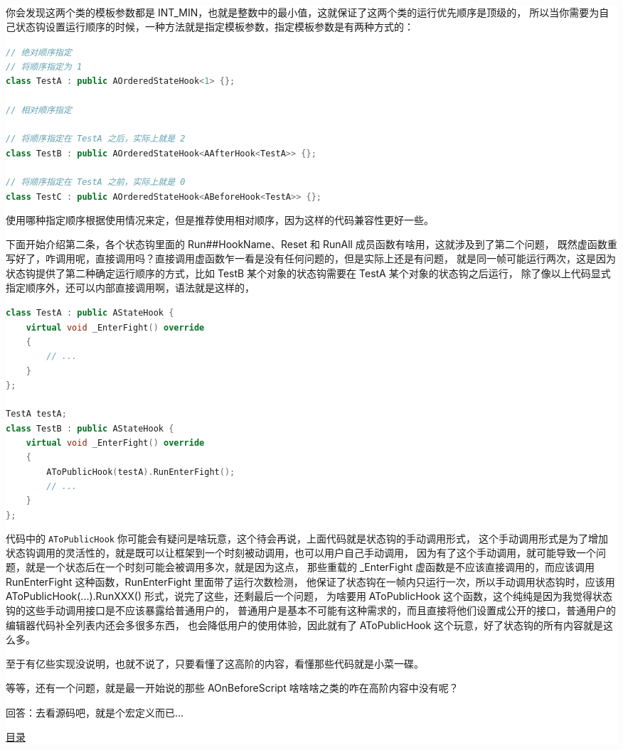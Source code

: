 你会发现这两个类的模板参数都是 INT_MIN，也就是整数中的最小值，这就保证了这两个类的运行优先顺序是顶级的，
所以当你需要为自己状态钩设置运行顺序的时候，一种方法就是指定模板参数，指定模板参数是有两种方式的：

```C++
// 绝对顺序指定
// 将顺序指定为 1
class TestA : public AOrderedStateHook<1> {};

// 相对顺序指定

// 将顺序指定在 TestA 之后，实际上就是 2
class TestB : public AOrderedStateHook<AAfterHook<TestA>> {};

// 将顺序指定在 TestA 之前，实际上就是 0
class TestC : public AOrderedStateHook<ABeforeHook<TestA>> {};
```

使用哪种指定顺序根据使用情况来定，但是推荐使用相对顺序，因为这样的代码兼容性更好一些。

下面开始介绍第二条，各个状态钩里面的 Run##HookName、Reset 和 RunAll 成员函数有啥用，这就涉及到了第二个问题，
既然虚函数重写好了，咋调用呢，直接调用吗？直接调用虚函数乍一看是没有任何问题的，但是实际上还是有问题，
就是同一帧可能运行两次，这是因为状态钩提供了第二种确定运行顺序的方式，比如 TestB 某个对象的状态钩需要在 TestA 某个对象的状态钩之后运行，
除了像以上代码显式指定顺序外，还可以内部直接调用啊，语法就是这样的，

```C++
class TestA : public AStateHook {
    virtual void _EnterFight() override
    {
        // ...
    }
};

TestA testA;
class TestB : public AStateHook {
    virtual void _EnterFight() override
    {
        AToPublicHook(testA).RunEnterFight();
        // ...
    }
};
```

代码中的 `AToPublicHook` 你可能会有疑问是啥玩意，这个待会再说，上面代码就是状态钩的手动调用形式，
这个手动调用形式是为了增加状态钩调用的灵活性的，就是既可以让框架到一个时刻被动调用，也可以用户自己手动调用，
因为有了这个手动调用，就可能导致一个问题，就是一个状态后在一个时刻可能会被调用多次，就是因为这点，
那些重载的 _EnterFight 虚函数是不应该直接调用的，而应该调用 RunEnterFight 这种函数，RunEnterFight 里面带了运行次数检测，
他保证了状态钩在一帧内只运行一次，所以手动调用状态钩时，应该用 AToPublicHook(...).RunXXX() 形式，说完了这些，还剩最后一个问题，
为啥要用 AToPublicHook 这个函数，这个纯纯是因为我觉得状态钩的这些手动调用接口是不应该暴露给普通用户的，
普通用户是基本不可能有这种需求的，而且直接将他们设置成公开的接口，普通用户的编辑器代码补全列表内还会多很多东西，
也会降低用户的使用体验，因此就有了 AToPublicHook 这个玩意，好了状态钩的所有内容就是这么多。

至于有亿些实现没说明，也就不说了，只要看懂了这高阶的内容，看懂那些代码就是小菜一碟。

等等，还有一个问题，就是最一开始说的那些 AOnBeforeScript 啥啥啥之类的咋在高阶内容中没有呢？

回答：去看源码吧，就是个宏定义而已...

[目录](./0catalogue.md)